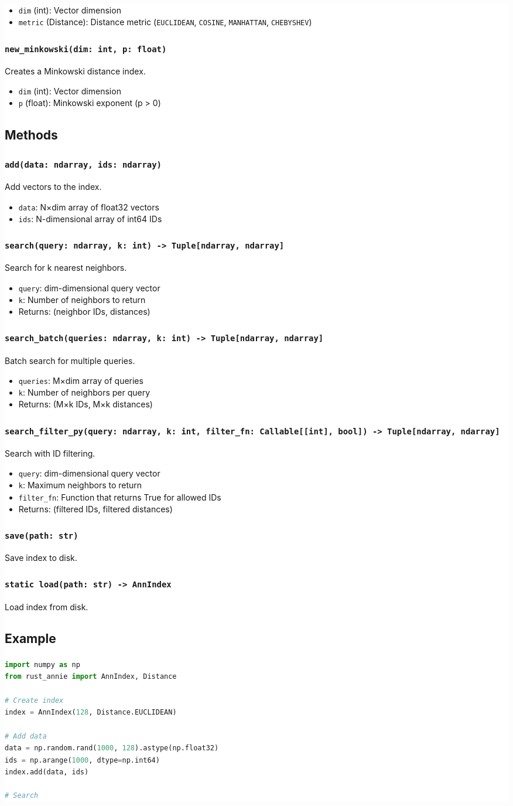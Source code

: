 - `dim` (int): Vector dimension
- `metric` (Distance): Distance metric (`EUCLIDEAN`, `COSINE`, `MANHATTAN`, `CHEBYSHEV`)

### `new_minkowski(dim: int, p: float)`
Creates a Minkowski distance index.

- `dim` (int): Vector dimension
- `p` (float): Minkowski exponent (p > 0)

## Methods

### `add(data: ndarray, ids: ndarray)`
Add vectors to the index.

- `data`: N×dim array of float32 vectors
- `ids`: N-dimensional array of int64 IDs

### `search(query: ndarray, k: int) -> Tuple[ndarray, ndarray]`
Search for k nearest neighbors.

- `query`: dim-dimensional query vector
- `k`: Number of neighbors to return
- Returns: (neighbor IDs, distances)

### `search_batch(queries: ndarray, k: int) -> Tuple[ndarray, ndarray]`
Batch search for multiple queries.

- `queries`: M×dim array of queries
- `k`: Number of neighbors per query
- Returns: (M×k IDs, M×k distances)

### `search_filter_py(query: ndarray, k: int, filter_fn: Callable[[int], bool]) -> Tuple[ndarray, ndarray]`
Search with ID filtering.

- `query`: dim-dimensional query vector
- `k`: Maximum neighbors to return
- `filter_fn`: Function that returns True for allowed IDs
- Returns: (filtered IDs, filtered distances)

### `save(path: str)`
Save index to disk.

### `static load(path: str) -> AnnIndex`
Load index from disk.

## Example

```python
import numpy as np
from rust_annie import AnnIndex, Distance

# Create index
index = AnnIndex(128, Distance.EUCLIDEAN)

# Add data
data = np.random.rand(1000, 128).astype(np.float32)
ids = np.arange(1000, dtype=np.int64)
index.add(data, ids)

# Search
```